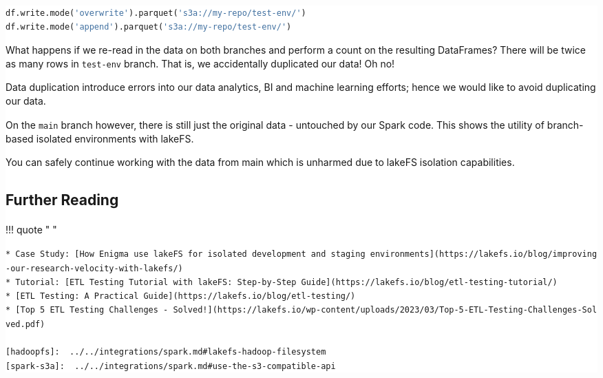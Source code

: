 ```python
df.write.mode('overwrite').parquet('s3a://my-repo/test-env/')
df.write.mode('append').parquet('s3a://my-repo/test-env/')
```

What happens if we re-read in the data on both branches and perform a count on the resulting DataFrames?
There will be twice as many rows in `test-env` branch. That is, we accidentally duplicated our data! Oh no!

Data duplication introduce errors into our data analytics, BI and machine learning efforts; hence we would like to avoid duplicating our data.

On the `main` branch however, there is still just the original data - untouched by our Spark code. This shows the utility of branch-based isolated environments with lakeFS.

You can safely continue working with the data from main which is unharmed due to lakeFS isolation capabilities.

## Further Reading
!!! quote "&nbsp;"

    * Case Study: [How Enigma use lakeFS for isolated development and staging environments](https://lakefs.io/blog/improving-our-research-velocity-with-lakefs/)
    * Tutorial: [ETL Testing Tutorial with lakeFS: Step-by-Step Guide](https://lakefs.io/blog/etl-testing-tutorial/)
    * [ETL Testing: A Practical Guide](https://lakefs.io/blog/etl-testing/)
    * [Top 5 ETL Testing Challenges - Solved!](https://lakefs.io/wp-content/uploads/2023/03/Top-5-ETL-Testing-Challenges-Solved.pdf)

    [hadoopfs]:  ../../integrations/spark.md#lakefs-hadoop-filesystem
    [spark-s3a]:  ../../integrations/spark.md#use-the-s3-compatible-api
